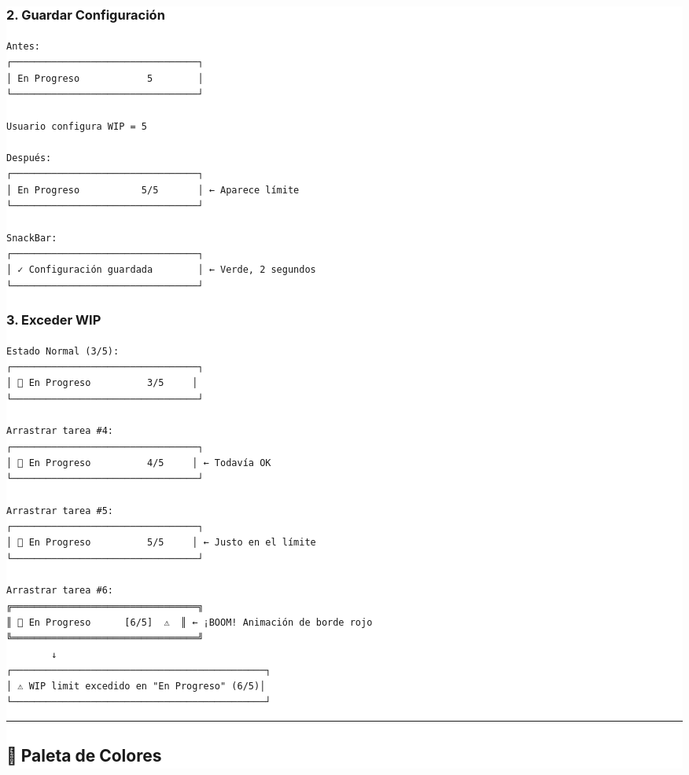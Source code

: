### 2. Guardar Configuración

```
Antes:
┌─────────────────────────────────┐
│ En Progreso            5        │
└─────────────────────────────────┘

Usuario configura WIP = 5

Después:
┌─────────────────────────────────┐
│ En Progreso           5/5       │ ← Aparece límite
└─────────────────────────────────┘

SnackBar:
┌─────────────────────────────────┐
│ ✓ Configuración guardada        │ ← Verde, 2 segundos
└─────────────────────────────────┘
```

### 3. Exceder WIP

```
Estado Normal (3/5):
┌─────────────────────────────────┐
│ 🔵 En Progreso          3/5     │
└─────────────────────────────────┘

Arrastrar tarea #4:
┌─────────────────────────────────┐
│ 🔵 En Progreso          4/5     │ ← Todavía OK
└─────────────────────────────────┘

Arrastrar tarea #5:
┌─────────────────────────────────┐
│ 🔵 En Progreso          5/5     │ ← Justo en el límite
└─────────────────────────────────┘

Arrastrar tarea #6:
╔═════════════════════════════════╗
║ 🔴 En Progreso      [6/5]  ⚠️  ║ ← ¡BOOM! Animación de borde rojo
╚═════════════════════════════════╝
        ↓
┌─────────────────────────────────────────────┐
│ ⚠️ WIP limit excedido en "En Progreso" (6/5)│
└─────────────────────────────────────────────┘
```

---

## 🎨 Paleta de Colores

